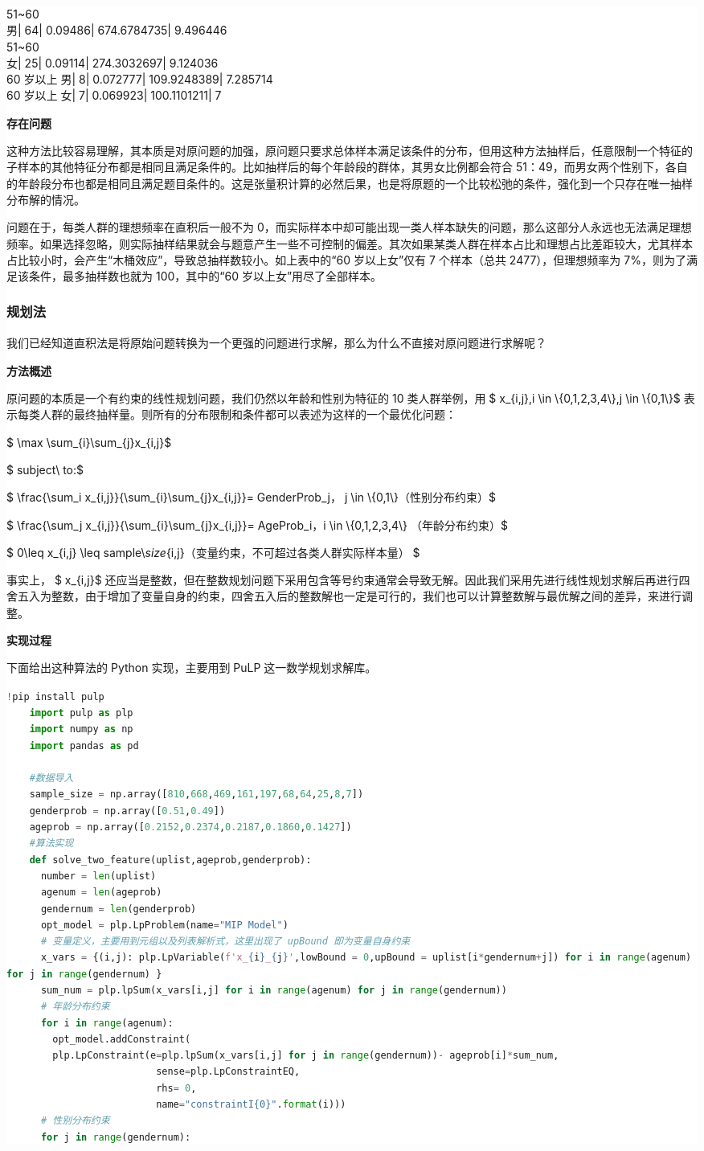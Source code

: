 51~60  
男| 64| 0.09486| 674.6784735| 9.496446  
51~60  
女| 25| 0.09114| 274.3032697| 9.124036  
60 岁以上 男| 8| 0.072777| 109.9248389| 7.285714  
60 岁以上 女| 7| 0.069923| 100.1101211| 7  
  
 **存在问题**

这种方法比较容易理解，其本质是对原问题的加强，原问题只要求总体样本满足该条件的分布，但用这种方法抽样后，任意限制一个特征的子样本的其他特征分布都是相同且满足条件的。比如抽样后的每个年龄段的群体，其男女比例都会符合 51：49，而男女两个性别下，各自的年龄段分布也都是相同且满足题目条件的。这是张量积计算的必然后果，也是将原题的一个比较松弛的条件，强化到一个只存在唯一抽样分布解的情况。

问题在于，每类人群的理想频率在直积后一般不为 0，而实际样本中却可能出现一类人样本缺失的问题，那么这部分人永远也无法满足理想频率。如果选择忽略，则实际抽样结果就会与题意产生一些不可控制的偏差。其次如果某类人群在样本占比和理想占比差距较大，尤其样本占比较小时，会产生“木桶效应”，导致总抽样数较小。如上表中的“60 岁以上女”仅有 7 个样本（总共 2477），但理想频率为 7%，则为了满足该条件，最多抽样数也就为 100，其中的“60 岁以上女”用尽了全部样本。

###  **规划法**

我们已经知道直积法是将原始问题转换为一个更强的问题进行求解，那么为什么不直接对原问题进行求解呢？

 **方法概述**

原问题的本质是一个有约束的线性规划问题，我们仍然以年龄和性别为特征的 10 类人群举例，用 $ x_{i,j},i \in \\{0,1,2,3,4\\},j \in \\{0,1\\}$ 表示每类人群的最终抽样量。则所有的分布限制和条件都可以表述为这样的一个最优化问题：

$ \max \sum_{i}\sum_{j}x_{i,j}$

$ subject\ to:$

$ \frac{\sum_i x_{i,j}}{\sum_{i}\sum_{j}x_{i,j}}= GenderProb_j， j \in \\{0,1\\}（性别分布约束）$

$ \frac{\sum_j x_{i,j}}{\sum_{i}\sum_{j}x_{i,j}}= AgeProb_i，i \in \\{0,1,2,3,4\\} （年龄分布约束）$

$ 0\leq x_{i,j} \leq sample\\_size_{i,j}（变量约束，不可超过各类人群实际样本量） $

事实上， $ x_{i,j}$ 还应当是整数，但在整数规划问题下采用包含等号约束通常会导致无解。因此我们采用先进行线性规划求解后再进行四舍五入为整数，由于增加了变量自身的约束，四舍五入后的整数解也一定是可行的，我们也可以计算整数解与最优解之间的差异，来进行调整。

 **实现过程**

下面给出这种算法的 Python 实现，主要用到 PuLP 这一数学规划求解库。
```python
!pip install pulp
    import pulp as plp
    import numpy as np
    import pandas as pd
    
    #数据导入
    sample_size = np.array([810,668,469,161,197,68,64,25,8,7])
    genderprob = np.array([0.51,0.49])
    ageprob = np.array([0.2152,0.2374,0.2187,0.1860,0.1427])
    #算法实现
    def solve_two_feature(uplist,ageprob,genderprob):
      number = len(uplist)
      agenum = len(ageprob)
      gendernum = len(genderprob)
      opt_model = plp.LpProblem(name="MIP Model")
      # 变量定义，主要用到元组以及列表解析式，这里出现了 upBound 即为变量自身约束
      x_vars = {(i,j): plp.LpVariable(f'x_{i}_{j}',lowBound = 0,upBound = uplist[i*gendernum+j]) for i in range(agenum) for j in range(gendernum) }
      sum_num = plp.lpSum(x_vars[i,j] for i in range(agenum) for j in range(gendernum))
      # 年龄分布约束
      for i in range(agenum):
        opt_model.addConstraint(
        plp.LpConstraint(e=plp.lpSum(x_vars[i,j] for j in range(gendernum))- ageprob[i]*sum_num,
                          sense=plp.LpConstraintEQ,
                          rhs= 0,
                          name="constraintI{0}".format(i)))
      # 性别分布约束
      for j in range(gendernum):
```